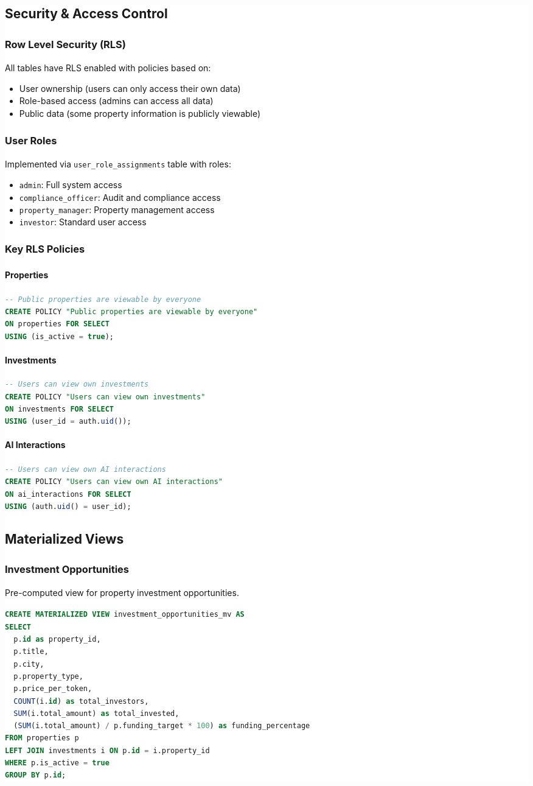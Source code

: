 ## Security & Access Control

### Row Level Security (RLS)
All tables have RLS enabled with policies based on:
- User ownership (users can only access their own data)
- Role-based access (admins can access all data)
- Public data (some property information is publicly viewable)

### User Roles
Implemented via `user_role_assignments` table with roles:
- `admin`: Full system access
- `compliance_officer`: Audit and compliance access
- `property_manager`: Property management access
- `investor`: Standard user access

### Key RLS Policies

#### Properties
```sql
-- Public properties are viewable by everyone
CREATE POLICY "Public properties are viewable by everyone" 
ON properties FOR SELECT 
USING (is_active = true);
```

#### Investments
```sql
-- Users can view own investments
CREATE POLICY "Users can view own investments" 
ON investments FOR SELECT 
USING (user_id = auth.uid());
```

#### AI Interactions
```sql
-- Users can view own AI interactions
CREATE POLICY "Users can view own AI interactions" 
ON ai_interactions FOR SELECT 
USING (auth.uid() = user_id);
```

## Materialized Views

### Investment Opportunities
Pre-computed view for property investment opportunities.
```sql
CREATE MATERIALIZED VIEW investment_opportunities_mv AS
SELECT 
  p.id as property_id,
  p.title,
  p.city,
  p.property_type,
  p.price_per_token,
  COUNT(i.id) as total_investors,
  SUM(i.total_amount) as total_invested,
  (SUM(i.total_amount) / p.funding_target * 100) as funding_percentage
FROM properties p
LEFT JOIN investments i ON p.id = i.property_id
WHERE p.is_active = true
GROUP BY p.id;
```
